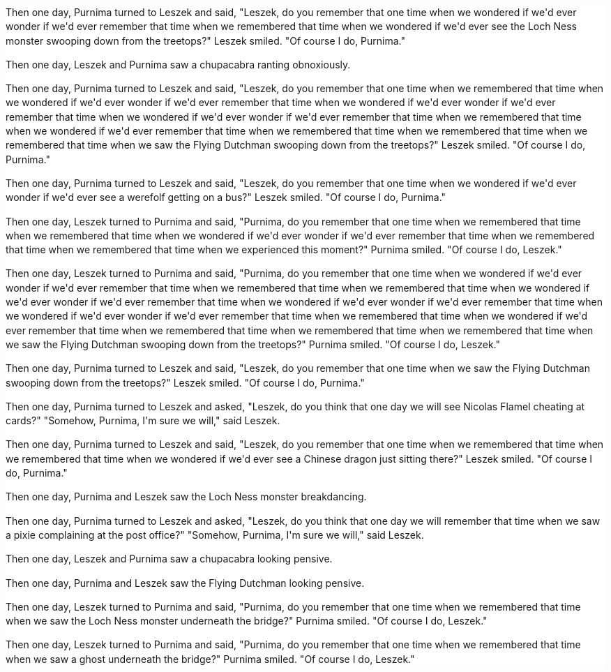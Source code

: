 Then one day, Purnima turned to Leszek and said, "Leszek, do you remember that one time when we wondered if we'd ever wonder if we'd ever remember that time when we remembered that time when we wondered if we'd ever see the Loch Ness monster swooping down from the treetops?"  Leszek smiled.  "Of course I do, Purnima."

Then one day, Leszek and Purnima saw a chupacabra ranting obnoxiously.

Then one day, Purnima turned to Leszek and said, "Leszek, do you remember that one time when we remembered that time when we wondered if we'd ever wonder if we'd ever remember that time when we wondered if we'd ever wonder if we'd ever remember that time when we wondered if we'd ever wonder if we'd ever remember that time when we remembered that time when we wondered if we'd ever remember that time when we remembered that time when we remembered that time when we remembered that time when we saw the Flying Dutchman swooping down from the treetops?"  Leszek smiled.  "Of course I do, Purnima."

Then one day, Purnima turned to Leszek and said, "Leszek, do you remember that one time when we wondered if we'd ever wonder if we'd ever see a werefolf getting on a bus?"  Leszek smiled.  "Of course I do, Purnima."

Then one day, Leszek turned to Purnima and said, "Purnima, do you remember that one time when we remembered that time when we remembered that time when we wondered if we'd ever wonder if we'd ever remember that time when we remembered that time when we remembered that time when we experienced this moment?"  Purnima smiled.  "Of course I do, Leszek."

Then one day, Leszek turned to Purnima and said, "Purnima, do you remember that one time when we wondered if we'd ever wonder if we'd ever remember that time when we remembered that time when we remembered that time when we wondered if we'd ever wonder if we'd ever remember that time when we wondered if we'd ever wonder if we'd ever remember that time when we wondered if we'd ever wonder if we'd ever remember that time when we remembered that time when we wondered if we'd ever remember that time when we remembered that time when we remembered that time when we remembered that time when we saw the Flying Dutchman swooping down from the treetops?"  Purnima smiled.  "Of course I do, Leszek."

Then one day, Purnima turned to Leszek and said, "Leszek, do you remember that one time when we saw the Flying Dutchman swooping down from the treetops?"  Leszek smiled.  "Of course I do, Purnima."

Then one day, Purnima turned to Leszek and asked, "Leszek, do you think that one day we will see Nicolas Flamel cheating at cards?"  "Somehow, Purnima, I'm sure we will," said Leszek.

Then one day, Purnima turned to Leszek and said, "Leszek, do you remember that one time when we remembered that time when we remembered that time when we wondered if we'd ever see a Chinese dragon just sitting there?"  Leszek smiled.  "Of course I do, Purnima."

Then one day, Purnima and Leszek saw the Loch Ness monster breakdancing.

Then one day, Purnima turned to Leszek and asked, "Leszek, do you think that one day we will remember that time when we saw a pixie complaining at the post office?"  "Somehow, Purnima, I'm sure we will," said Leszek.

Then one day, Leszek and Purnima saw a chupacabra looking pensive.

Then one day, Purnima and Leszek saw the Flying Dutchman looking pensive.

Then one day, Leszek turned to Purnima and said, "Purnima, do you remember that one time when we remembered that time when we saw the Loch Ness monster underneath the bridge?"  Purnima smiled.  "Of course I do, Leszek."

Then one day, Leszek turned to Purnima and said, "Purnima, do you remember that one time when we remembered that time when we saw a ghost underneath the bridge?"  Purnima smiled.  "Of course I do, Leszek."
